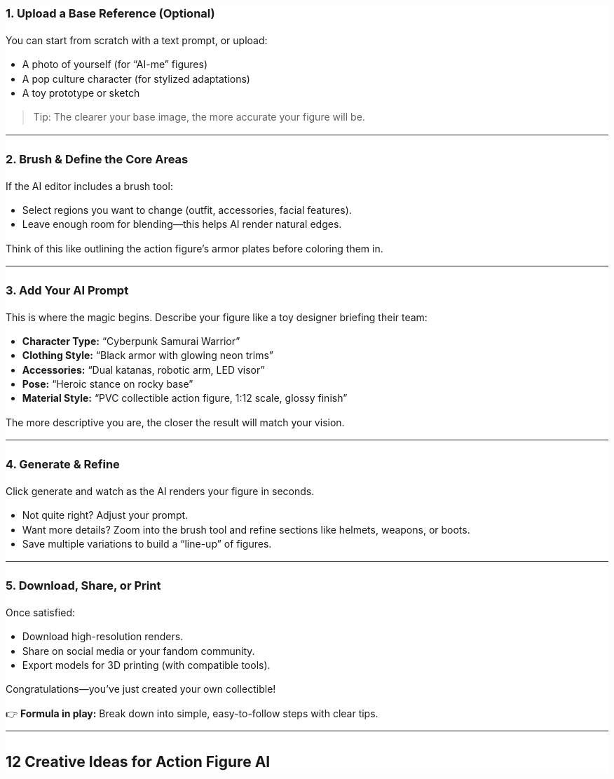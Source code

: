 ### 1. Upload a Base Reference (Optional)
You can start from scratch with a text prompt, or upload:
- A photo of yourself (for “AI-me” figures)  
- A pop culture character (for stylized adaptations)  
- A toy prototype or sketch  

> Tip: The clearer your base image, the more accurate your figure will be.

---

### 2. Brush & Define the Core Areas
If the AI editor includes a brush tool:
- Select regions you want to change (outfit, accessories, facial features).  
- Leave enough room for blending—this helps AI render natural edges.  

Think of this like outlining the action figure’s armor plates before coloring them in.

---

### 3. Add Your AI Prompt
This is where the magic begins. Describe your figure like a toy designer briefing their team:  

- **Character Type:** “Cyberpunk Samurai Warrior”  
- **Clothing Style:** “Black armor with glowing neon trims”  
- **Accessories:** “Dual katanas, robotic arm, LED visor”  
- **Pose:** “Heroic stance on rocky base”  
- **Material Style:** “PVC collectible action figure, 1:12 scale, glossy finish”  

The more descriptive you are, the closer the result will match your vision.

---

### 4. Generate & Refine
Click generate and watch as the AI renders your figure in seconds.  

- Not quite right? Adjust your prompt.  
- Want more details? Zoom into the brush tool and refine sections like helmets, weapons, or boots.  
- Save multiple variations to build a “line-up” of figures.

---

### 5. Download, Share, or Print
Once satisfied:
- Download high-resolution renders.  
- Share on social media or your fandom community.  
- Export models for 3D printing (with compatible tools).  

Congratulations—you’ve just created your own collectible!

👉 **Formula in play:** Break down into simple, easy-to-follow steps with clear tips.

---

## 12 Creative Ideas for Action Figure AI
